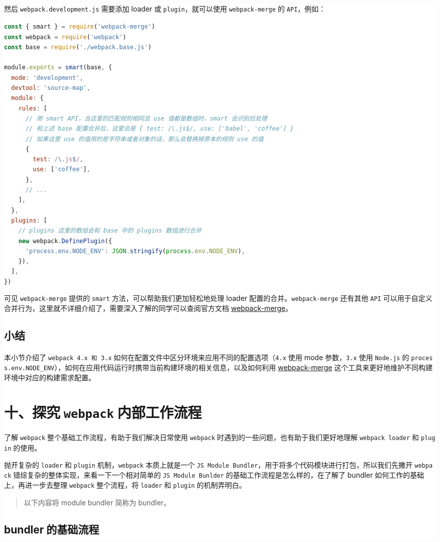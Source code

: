 然后 `webpack.development.js` 需要添加 loader 或 `plugin`，就可以使用 `webpack-merge` 的 `API`，例如：

```js
const { smart } = require('webpack-merge')
const webpack = require('webpack')
const base = require('./webpack.base.js')

module.exports = smart(base, {
  mode: 'development',
  devtool: 'source-map',
  module: {
    rules: [
      // 用 smart API，当这里的匹配规则相同且 use 值都是数组时，smart 会识别后处理
      // 和上述 base 配置合并后，这里会是 { test: /\.js$/, use: ['babel', 'coffee'] }
      // 如果这里 use 的值用的是字符串或者对象的话，那么会替换掉原本的规则 use 的值
      {
        test: /\.js$/,
        use: ['coffee'],
      },
      // ...
    ],
  },
  plugins: [
    // plugins 这里的数组会和 base 中的 plugins 数组进行合并
    new webpack.DefinePlugin({
      'process.env.NODE_ENV': JSON.stringify(process.env.NODE_ENV),
    }),
  ],
})

```

可见 `webpack-merge` 提供的 `smart` 方法，可以帮助我们更加轻松地处理 loader 配置的合并。`webpack-merge` 还有其他 `API` 可以用于自定义合并行为，这里就不详细介绍了，需要深入了解的同学可以查阅官方文档 [webpack-merge](https://github.com/survivejs/webpack-merge)。

## 小结

本小节介绍了 `webpack 4.x 和 3.x` 如何在配置文件中区分环境来应用不同的配置选项（`4.x` 使用 mode 参数，`3.x` 使用 `Node.js` 的 `process.env.NODE_ENV`），如何在应用代码运行时携带当前构建环境的相关信息，以及如何利用 [webpack-merge](https://github.com/survivejs/webpack-merge) 这个工具来更好地维护不同构建环境中对应的构建需求配置。

# 十、探究 `webpack` 内部工作流程

了解 `webpack` 整个基础工作流程，有助于我们解决日常使用 `webpack` 时遇到的一些问题，也有助于我们更好地理解 `webpack loader` 和 `plugin` 的使用。

抛开复杂的 `loader` 和 `plugin` 机制，`webpack` 本质上就是一个 `JS Module Bundler`，用于将多个代码模块进行打包，所以我们先撇开 `webpack` 错综复杂的整体实现，来看一下一个相对简单的 `JS Module Bunlder` 的基础工作流程是怎么样的，在了解了 bundler 如何工作的基础上，再进一步去整理 `webpack` 整个流程，将 `loader` 和 `plugin` 的机制弄明白。

> 以下内容将 module bundler 简称为 bundler。

## bundler 的基础流程
